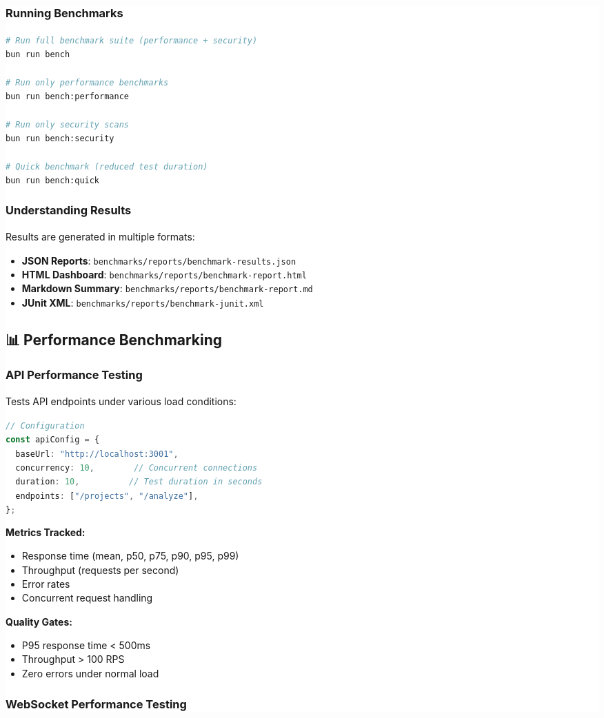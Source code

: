 ### Running Benchmarks

```bash
# Run full benchmark suite (performance + security)
bun run bench

# Run only performance benchmarks
bun run bench:performance  

# Run only security scans
bun run bench:security

# Quick benchmark (reduced test duration)
bun run bench:quick
```

### Understanding Results

Results are generated in multiple formats:

- **JSON Reports**: `benchmarks/reports/benchmark-results.json`
- **HTML Dashboard**: `benchmarks/reports/benchmark-report.html`  
- **Markdown Summary**: `benchmarks/reports/benchmark-report.md`
- **JUnit XML**: `benchmarks/reports/benchmark-junit.xml`

## 📊 Performance Benchmarking

### API Performance Testing

Tests API endpoints under various load conditions:

```typescript
// Configuration
const apiConfig = {
  baseUrl: "http://localhost:3001",
  concurrency: 10,        // Concurrent connections
  duration: 10,          // Test duration in seconds
  endpoints: ["/projects", "/analyze"],
};
```

**Metrics Tracked:**
- Response time (mean, p50, p75, p90, p95, p99)
- Throughput (requests per second)
- Error rates
- Concurrent request handling

**Quality Gates:**
- P95 response time < 500ms
- Throughput > 100 RPS
- Zero errors under normal load

### WebSocket Performance Testing

